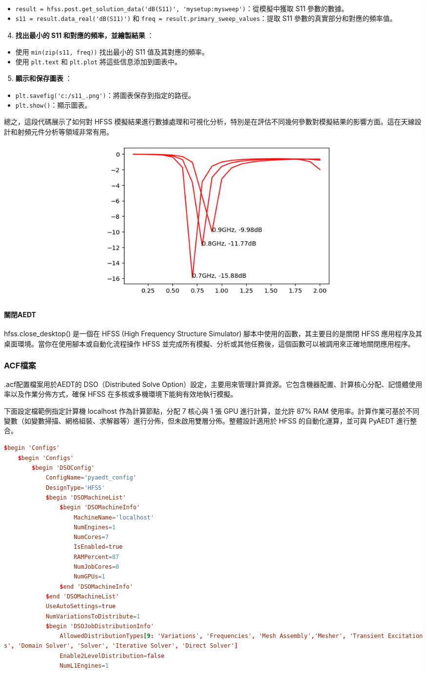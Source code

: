 - `result = hfss.post.get_solution_data('dB(S11)', 'mysetup:mysweep')`：從模擬中獲取 S11 參數的數據。 
- `s11 = result.data_real('dB(S11)')` 和 `freq = result.primary_sweep_values`：提取 S11 參數的真實部分和對應的頻率值。 
4. **找出最小的 S11 和對應的頻率，並繪製結果** ： 
- 使用 `min(zip(s11, freq))` 找出最小的 S11 值及其對應的頻率。 
- 使用 `plt.text` 和 `plt.plot` 將這些信息添加到圖表中。 
5. **顯示和保存圖表** ： 
- `plt.savefig('c:/s11_.png')`：將圖表保存到指定的路徑。
- `plt.show()`：顯示圖表。 

總之，這段代碼展示了如何對 HFSS 模擬結果進行數據處理和可視化分析，特別是在評估不同幾何參數對模擬結果的影響方面。這在天線設計和射頻元件分析等領域非常有用。

![2025-03-10_09-48-36](/assets/2025-03-10_09-48-36.png)

#### 關閉AEDT

hfss.close_desktop() 是一個在 HFSS (High Frequency Structure Simulator) 腳本中使用的函數，其主要目的是關閉 HFSS 應用程序及其桌面環境。當你在使用腳本或自動化流程操作 HFSS 並完成所有模擬、分析或其他任務後，這個函數可以被調用來正確地關閉應用程序。

### ACF檔案

.acf配置檔案用於AEDT的 DSO（Distributed Solve Option）設定，主要用來管理計算資源。它包含機器配置、計算核心分配、記憶體使用率以及作業分佈方式，確保 HFSS 在多核或多機環境下能夠有效地執行模擬。

下面設定檔範例指定計算機 localhost 作為計算節點，分配 7 核心與 1 張 GPU 進行計算，並允許 87% RAM 使用率。計算作業可基於不同變數（如變數掃描、網格組裝、求解器等）進行分佈，但未啟用雙層分佈。整體設計適用於 HFSS 的自動化運算，並可與 PyAEDT 進行整合。
```conf
$begin 'Configs'
	$begin 'Configs'
		$begin 'DSOConfig'
			ConfigName='pyaedt_config'
			DesignType='HFSS'
			$begin 'DSOMachineList'
				$begin 'DSOMachineInfo'
					MachineName='localhost'
					NumEngines=1
					NumCores=7
					IsEnabled=true
					RAMPercent=87
					NumJobCores=0
					NumGPUs=1
				$end 'DSOMachineInfo'
			$end 'DSOMachineList'
			UseAutoSettings=true
			NumVariationsToDistribute=1
			$begin 'DSOJobDistributionInfo'
				AllowedDistributionTypes[9: 'Variations', 'Frequencies', 'Mesh Assembly','Mesher', 'Transient Excitations', 'Domain Solver', 'Solver', 'Iterative Solver', 'Direct Solver']
				Enable2LevelDistribution=false
				NumL1Engines=1
```
